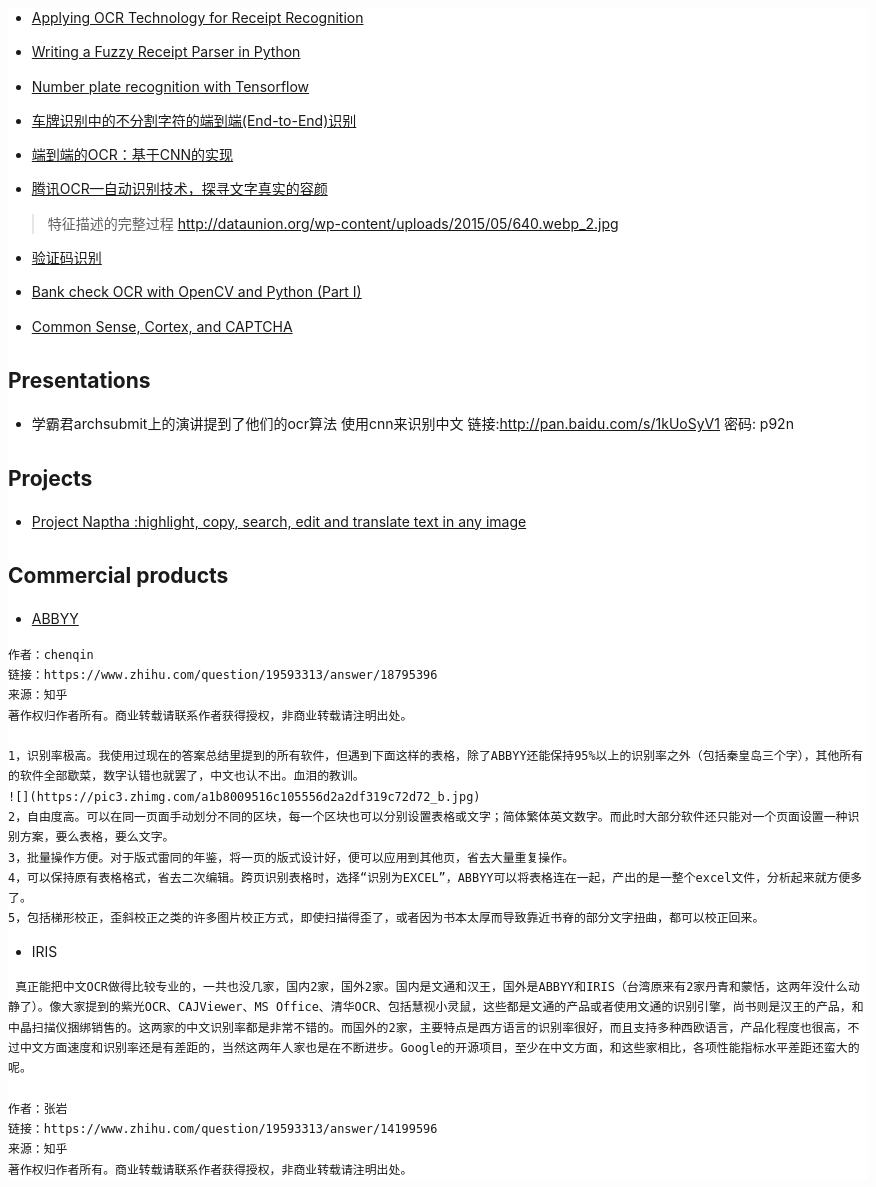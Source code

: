 * [Applying OCR Technology for Receipt Recognition]( http://rnd.azoft.com/applying-ocr-technology-receipt-recognition/ )         

* [Writing a Fuzzy Receipt Parser in Python](http://tech.trivago.com/2015/10/06/python_receipt_parser/)
* [Number plate recognition with Tensorflow](http://matthewearl.github.io/2016/05/06/cnn-anpr/)      
* [车牌识别中的不分割字符的端到端(End-to-End)识别](http://m.blog.csdn.net/article/details?id=52174198)         
* [端到端的OCR：基于CNN的实现](http://blog.xlvector.net/2016-05/mxnet-ocr-cnn/)
* [ 腾讯OCR—自动识别技术，探寻文字真实的容颜 ](http://dataunion.org/17291.html)    
>特征描述的完整过程 http://dataunion.org/wp-content/uploads/2015/05/640.webp_2.jpg

* [验证码识别](https://github.com/100steps/Blogs/issues/43)     

* [Bank check OCR with OpenCV and Python (Part I)](https://www.pyimagesearch.com/2017/07/24/bank-check-ocr-with-opencv-and-python-part-i/)

* [Common Sense, Cortex, and CAPTCHA](https://www.vicarious.com/2017/10/26/common-sense-cortex-and-captcha/)

## Presentations

* 学霸君archsubmit上的演讲提到了他们的ocr算法 使用cnn来识别中文  链接:http://pan.baidu.com/s/1kUoSyV1 密码: p92n



## Projects

* [ Project Naptha :highlight, copy, search, edit and translate text in any image](https://github.com/naptha)      


## Commercial products

* [ABBYY](http://www.baidu.com/link?url=p0G_qRjgD7aGhNS9gLT6i83as15p7aYyTY7xXM2dEKC&wd=&eqid=defb39aa000a84da000000065730a048)
```
作者：chenqin
链接：https://www.zhihu.com/question/19593313/answer/18795396
来源：知乎
著作权归作者所有。商业转载请联系作者获得授权，非商业转载请注明出处。

1，识别率极高。我使用过现在的答案总结里提到的所有软件，但遇到下面这样的表格，除了ABBYY还能保持95%以上的识别率之外（包括秦皇岛三个字），其他所有的软件全部歇菜，数字认错也就罢了，中文也认不出。血泪的教训。
![](https://pic3.zhimg.com/a1b8009516c105556d2a2df319c72d72_b.jpg)
2，自由度高。可以在同一页面手动划分不同的区块，每一个区块也可以分别设置表格或文字；简体繁体英文数字。而此时大部分软件还只能对一个页面设置一种识别方案，要么表格，要么文字。
3，批量操作方便。对于版式雷同的年鉴，将一页的版式设计好，便可以应用到其他页，省去大量重复操作。
4，可以保持原有表格格式，省去二次编辑。跨页识别表格时，选择“识别为EXCEL”，ABBYY可以将表格连在一起，产出的是一整个excel文件，分析起来就方便多了。
5，包括梯形校正，歪斜校正之类的许多图片校正方式，即使扫描得歪了，或者因为书本太厚而导致靠近书脊的部分文字扭曲，都可以校正回来。
```

* IRIS               
```
 真正能把中文OCR做得比较专业的，一共也没几家，国内2家，国外2家。国内是文通和汉王，国外是ABBYY和IRIS（台湾原来有2家丹青和蒙恬，这两年没什么动静了）。像大家提到的紫光OCR、CAJViewer、MS Office、清华OCR、包括慧视小灵鼠，这些都是文通的产品或者使用文通的识别引擎，尚书则是汉王的产品，和中晶扫描仪捆绑销售的。这两家的中文识别率都是非常不错的。而国外的2家，主要特点是西方语言的识别率很好，而且支持多种西欧语言，产品化程度也很高，不过中文方面速度和识别率还是有差距的，当然这两年人家也是在不断进步。Google的开源项目，至少在中文方面，和这些家相比，各项性能指标水平差距还蛮大的呢。 

作者：张岩
链接：https://www.zhihu.com/question/19593313/answer/14199596
来源：知乎
著作权归作者所有。商业转载请联系作者获得授权，非商业转载请注明出处。
```
